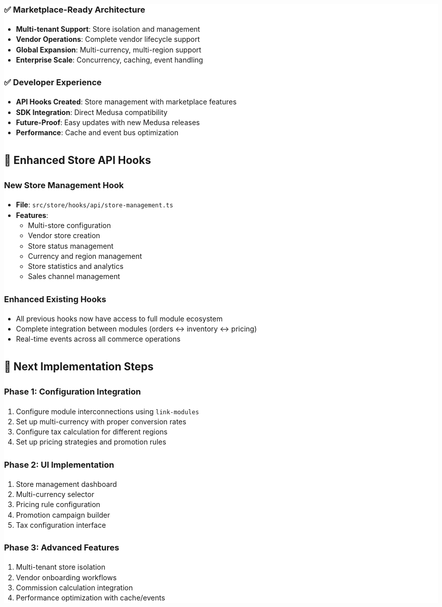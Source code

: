 ### ✅ **Marketplace-Ready Architecture**
- **Multi-tenant Support**: Store isolation and management
- **Vendor Operations**: Complete vendor lifecycle support
- **Global Expansion**: Multi-currency, multi-region support
- **Enterprise Scale**: Concurrency, caching, event handling

### ✅ **Developer Experience**
- **API Hooks Created**: Store management with marketplace features
- **SDK Integration**: Direct Medusa compatibility
- **Future-Proof**: Easy updates with new Medusa releases
- **Performance**: Cache and event bus optimization

## 🚀 **Enhanced Store API Hooks**

### **New Store Management Hook**
- **File**: `src/store/hooks/api/store-management.ts`
- **Features**:
  - Multi-store configuration
  - Vendor store creation
  - Store status management  
  - Currency and region management
  - Store statistics and analytics
  - Sales channel management

### **Enhanced Existing Hooks**
- All previous hooks now have access to full module ecosystem
- Complete integration between modules (orders ↔ inventory ↔ pricing)
- Real-time events across all commerce operations

## 🔄 **Next Implementation Steps**

### **Phase 1: Configuration Integration**
1. Configure module interconnections using `link-modules`
2. Set up multi-currency with proper conversion rates
3. Configure tax calculation for different regions
4. Set up pricing strategies and promotion rules

### **Phase 2: UI Implementation**
1. Store management dashboard
2. Multi-currency selector
3. Pricing rule configuration
4. Promotion campaign builder
5. Tax configuration interface

### **Phase 3: Advanced Features**
1. Multi-tenant store isolation
2. Vendor onboarding workflows
3. Commission calculation integration
4. Performance optimization with cache/events
